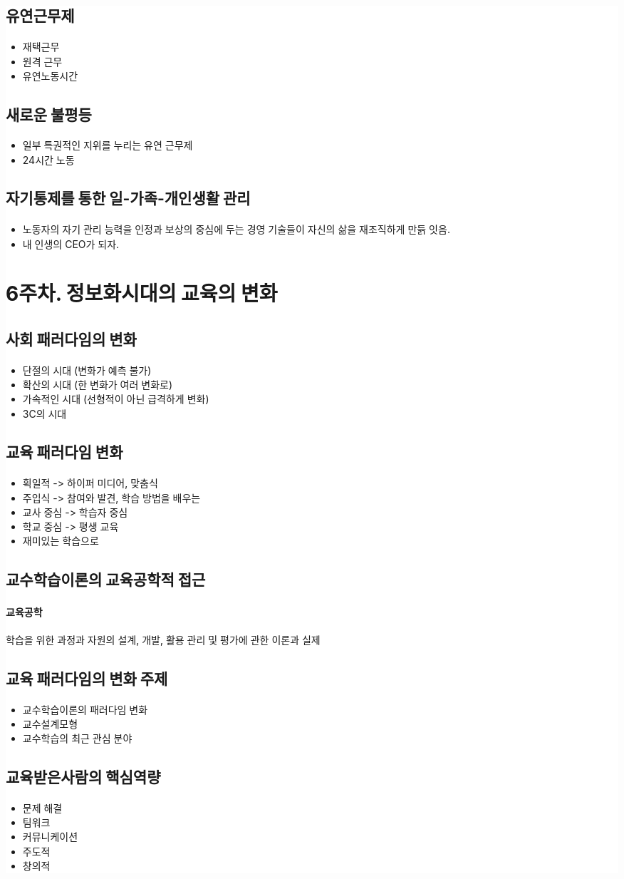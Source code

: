 ## 유연근무제
* 재택근무
* 원격 근무
* 유연노동시간

## 새로운 불평등
* 일부 특권적인 지위를 누리는 유연 근무제
* 24시간 노동

## 자기통제를 통한 일-가족-개인생활 관리
* 노동자의 자기 관리 능력을 인정과 보상의 중심에 두는 경영 기술들이 자신의 삶을 재조직하게 만듥 잇음.
* 내 인생의 CEO가 되자.

# 6주차. 정보화시대의 교육의 변화

## 사회 패러다임의 변화
* 단절의 시대 (변화가 예측 불가)
* 확산의 시대 (한 변화가 여러 변화로)
* 가속적인 시대 (선형적이 아닌 급격하게 변화)
* 3C의 시대

## 교육 패러다임 변화
* 획일적 -> 하이퍼 미디어, 맞춤식
* 주입식 -> 참여와 발견, 학습 방법을 배우는
* 교사 중심 -> 학습자 중심
* 학교 중심 -> 평생 교육
* 재미있는 학습으로

## 교수학습이론의 교육공학적 접근

#### 교육공학
학습을 위한 과정과 자원의 설계, 개발, 활용 관리 및 평가에 관한 이론과 실제

## 교육 패러다임의 변화 주제
* 교수학습이론의 패러다임 변화
* 교수설계모형
* 교수학습의 최근 관심 분야

## 교육받은사람의 핵심역량
* 문제 해결
* 팀워크
* 커뮤니케이션
* 주도적
* 창의적
